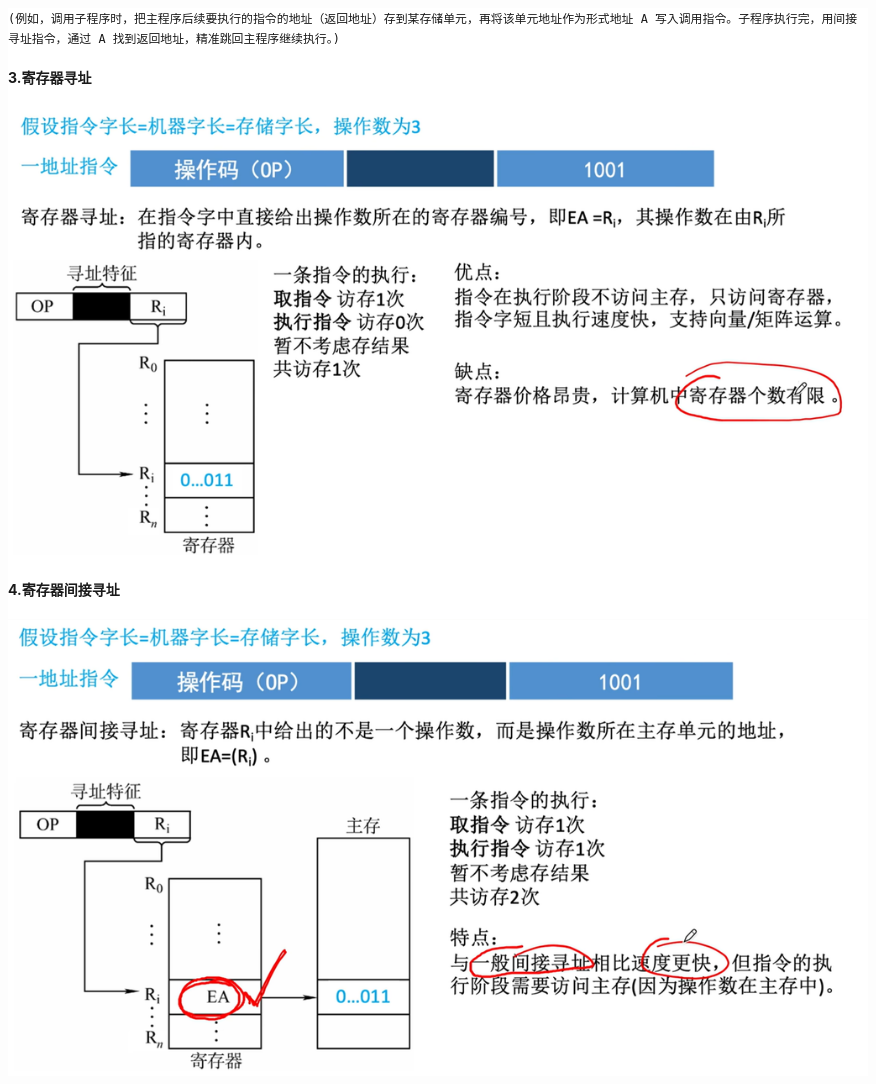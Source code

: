 `(例如，调用子程序时，把主程序后续要执行的指令的地址（返回地址）存到某存储单元，再将该单元地址作为形式地址 A 写入调用指令。子程序执行完，用间接寻址指令，通过 A 找到返回地址，精准跳回主程序继续执行。)`

#### 3.寄存器寻址
![2025-08-10-11-44-49.png](../images/2025-08-10-11-44-49.png)

#### 4.寄存器间接寻址
![2025-08-10-11-46-23.png](../images/2025-08-10-11-46-23.png)
